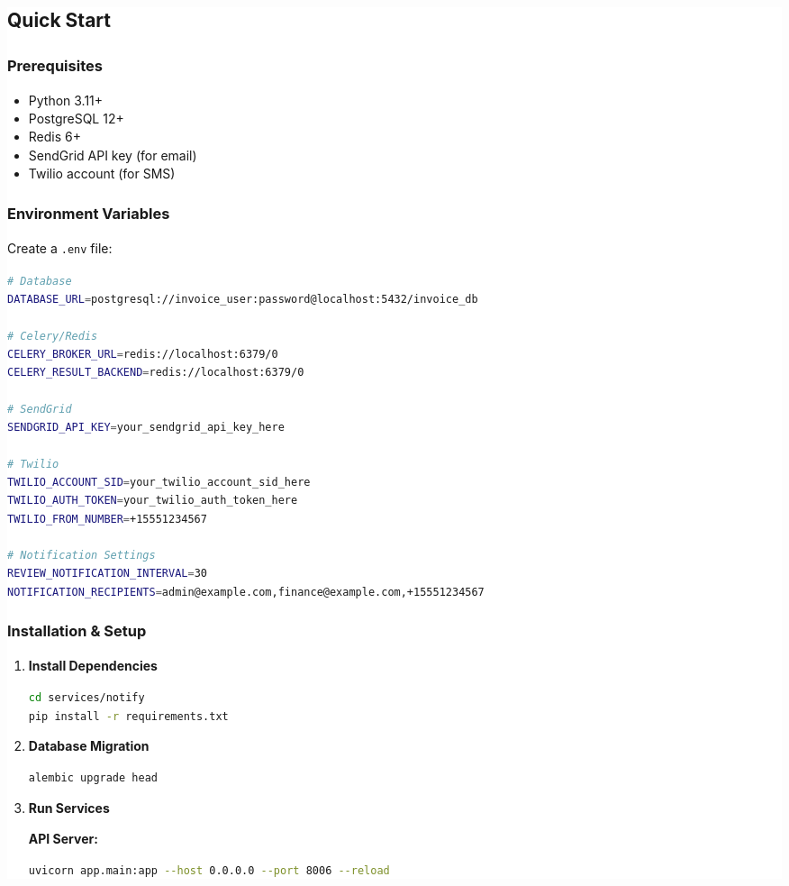 ## Quick Start

### Prerequisites

- Python 3.11+
- PostgreSQL 12+
- Redis 6+
- SendGrid API key (for email)
- Twilio account (for SMS)

### Environment Variables

Create a `.env` file:

```bash
# Database
DATABASE_URL=postgresql://invoice_user:password@localhost:5432/invoice_db

# Celery/Redis
CELERY_BROKER_URL=redis://localhost:6379/0
CELERY_RESULT_BACKEND=redis://localhost:6379/0

# SendGrid
SENDGRID_API_KEY=your_sendgrid_api_key_here

# Twilio
TWILIO_ACCOUNT_SID=your_twilio_account_sid_here
TWILIO_AUTH_TOKEN=your_twilio_auth_token_here
TWILIO_FROM_NUMBER=+15551234567

# Notification Settings
REVIEW_NOTIFICATION_INTERVAL=30
NOTIFICATION_RECIPIENTS=admin@example.com,finance@example.com,+15551234567
```

### Installation & Setup

1. **Install Dependencies**
   ```bash
   cd services/notify
   pip install -r requirements.txt
   ```

2. **Database Migration**
   ```bash
   alembic upgrade head
   ```

3. **Run Services**
   
   **API Server:**
   ```bash
   uvicorn app.main:app --host 0.0.0.0 --port 8006 --reload
   ```
   